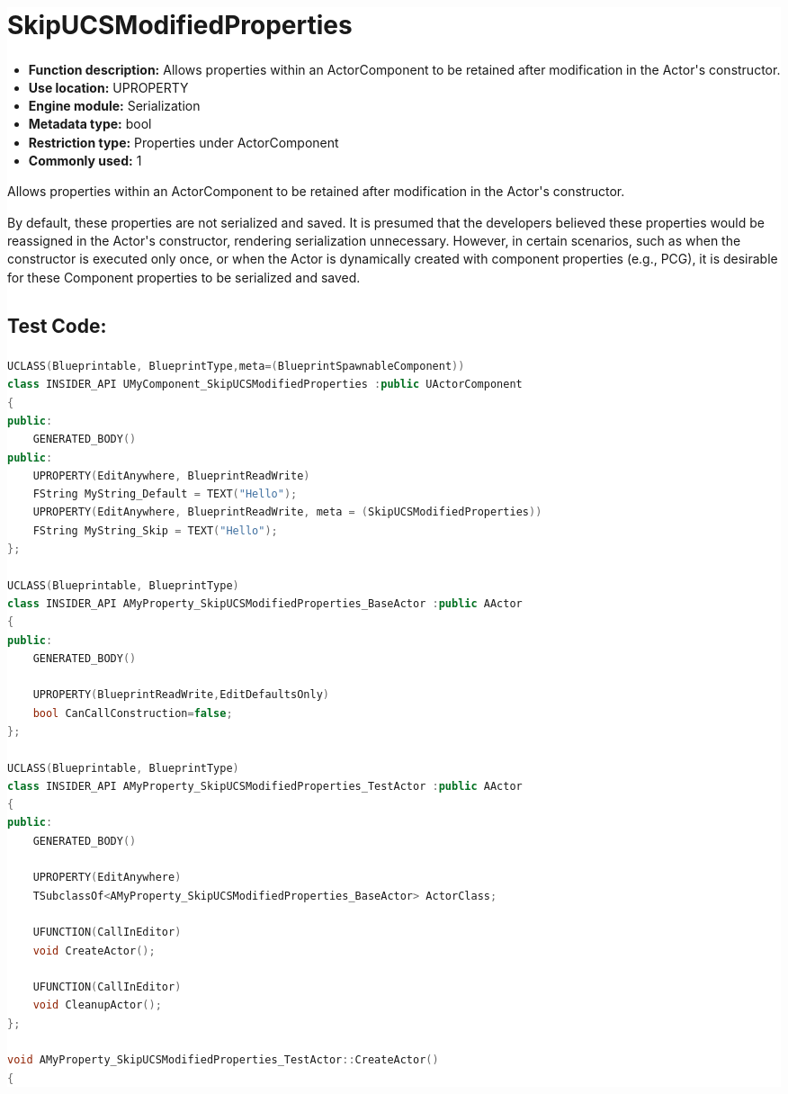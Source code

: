 # SkipUCSModifiedProperties

- **Function description:** Allows properties within an ActorComponent to be retained after modification in the Actor's constructor.
- **Use location:** UPROPERTY
- **Engine module:** Serialization
- **Metadata type:** bool
- **Restriction type:** Properties under ActorComponent
- **Commonly used:** 1



Allows properties within an ActorComponent to be retained after modification in the Actor's constructor.

By default, these properties are not serialized and saved. It is presumed that the developers believed these properties would be reassigned in the Actor's constructor, rendering serialization unnecessary. However, in certain scenarios, such as when the constructor is executed only once, or when the Actor is dynamically created with component properties (e.g., PCG), it is desirable for these Component properties to be serialized and saved.

## Test Code:

```cpp
UCLASS(Blueprintable, BlueprintType,meta=(BlueprintSpawnableComponent))
class INSIDER_API UMyComponent_SkipUCSModifiedProperties :public UActorComponent
{
public:
	GENERATED_BODY()
public:
	UPROPERTY(EditAnywhere, BlueprintReadWrite)
	FString MyString_Default = TEXT("Hello");
	UPROPERTY(EditAnywhere, BlueprintReadWrite, meta = (SkipUCSModifiedProperties))
	FString MyString_Skip = TEXT("Hello");
};

UCLASS(Blueprintable, BlueprintType)
class INSIDER_API AMyProperty_SkipUCSModifiedProperties_BaseActor :public AActor
{
public:
	GENERATED_BODY()

	UPROPERTY(BlueprintReadWrite,EditDefaultsOnly)
	bool CanCallConstruction=false;
};

UCLASS(Blueprintable, BlueprintType)
class INSIDER_API AMyProperty_SkipUCSModifiedProperties_TestActor :public AActor
{
public:
	GENERATED_BODY()

	UPROPERTY(EditAnywhere)
	TSubclassOf<AMyProperty_SkipUCSModifiedProperties_BaseActor> ActorClass;

	UFUNCTION(CallInEditor)
	void CreateActor();

	UFUNCTION(CallInEditor)
	void CleanupActor();
};

void AMyProperty_SkipUCSModifiedProperties_TestActor::CreateActor()
{
```